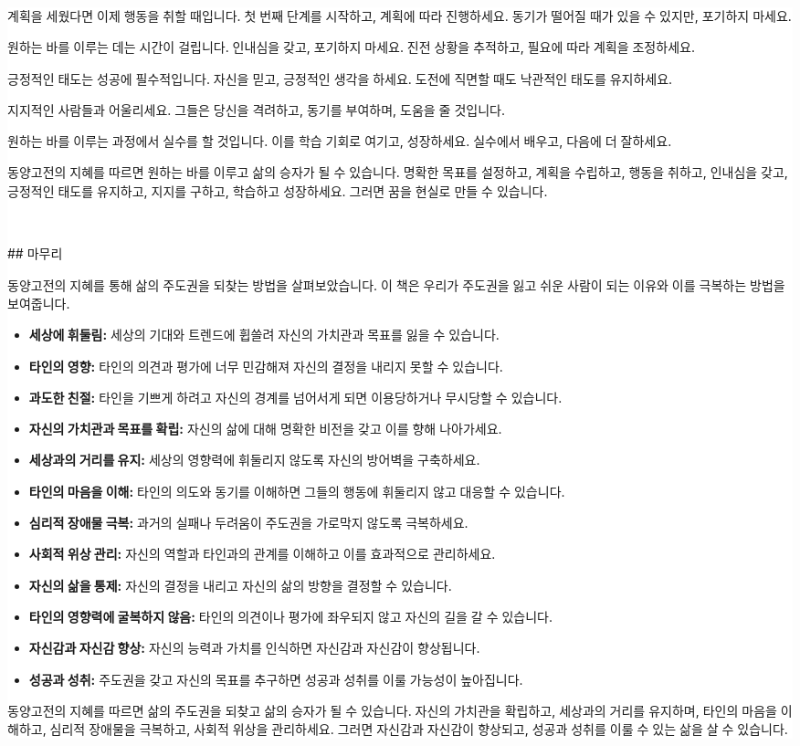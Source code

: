 계획을 세웠다면 이제 행동을 취할 때입니다. 첫 번째 단계를 시작하고, 계획에 따라 진행하세요. 동기가 떨어질 때가 있을 수 있지만, 포기하지 마세요.



원하는 바를 이루는 데는 시간이 걸립니다. 인내심을 갖고, 포기하지 마세요. 진전 상황을 추적하고, 필요에 따라 계획을 조정하세요.



긍정적인 태도는 성공에 필수적입니다. 자신을 믿고, 긍정적인 생각을 하세요. 도전에 직면할 때도 낙관적인 태도를 유지하세요.



지지적인 사람들과 어울리세요. 그들은 당신을 격려하고, 동기를 부여하며, 도움을 줄 것입니다.



원하는 바를 이루는 과정에서 실수를 할 것입니다. 이를 학습 기회로 여기고, 성장하세요. 실수에서 배우고, 다음에 더 잘하세요.

동양고전의 지혜를 따르면 원하는 바를 이루고 삶의 승자가 될 수 있습니다. 명확한 목표를 설정하고, 계획을 수립하고, 행동을 취하고, 인내심을 갖고, 긍정적인 태도를 유지하고, 지지를 구하고, 학습하고 성장하세요. 그러면 꿈을 현실로 만들 수 있습니다.

<p>&nbsp;</p>
## 마무리

동양고전의 지혜를 통해 삶의 주도권을 되찾는 방법을 살펴보았습니다. 이 책은 우리가 주도권을 잃고 쉬운 사람이 되는 이유와 이를 극복하는 방법을 보여줍니다.



* **세상에 휘둘림:** 세상의 기대와 트렌드에 휩쓸려 자신의 가치관과 목표를 잃을 수 있습니다.
* **타인의 영향:** 타인의 의견과 평가에 너무 민감해져 자신의 결정을 내리지 못할 수 있습니다.
* **과도한 친절:** 타인을 기쁘게 하려고 자신의 경계를 넘어서게 되면 이용당하거나 무시당할 수 있습니다.



* **자신의 가치관과 목표를 확립:** 자신의 삶에 대해 명확한 비전을 갖고 이를 향해 나아가세요.
* **세상과의 거리를 유지:** 세상의 영향력에 휘둘리지 않도록 자신의 방어벽을 구축하세요.
* **타인의 마음을 이해:** 타인의 의도와 동기를 이해하면 그들의 행동에 휘둘리지 않고 대응할 수 있습니다.
* **심리적 장애물 극복:** 과거의 실패나 두려움이 주도권을 가로막지 않도록 극복하세요.
* **사회적 위상 관리:** 자신의 역할과 타인과의 관계를 이해하고 이를 효과적으로 관리하세요.



* **자신의 삶을 통제:** 자신의 결정을 내리고 자신의 삶의 방향을 결정할 수 있습니다.
* **타인의 영향력에 굴복하지 않음:** 타인의 의견이나 평가에 좌우되지 않고 자신의 길을 갈 수 있습니다.
* **자신감과 자신감 향상:** 자신의 능력과 가치를 인식하면 자신감과 자신감이 향상됩니다.
* **성공과 성취:** 주도권을 갖고 자신의 목표를 추구하면 성공과 성취를 이룰 가능성이 높아집니다.

동양고전의 지혜를 따르면 삶의 주도권을 되찾고 삶의 승자가 될 수 있습니다. 자신의 가치관을 확립하고, 세상과의 거리를 유지하며, 타인의 마음을 이해하고, 심리적 장애물을 극복하고, 사회적 위상을 관리하세요. 그러면 자신감과 자신감이 향상되고, 성공과 성취를 이룰 수 있는 삶을 살 수 있습니다.